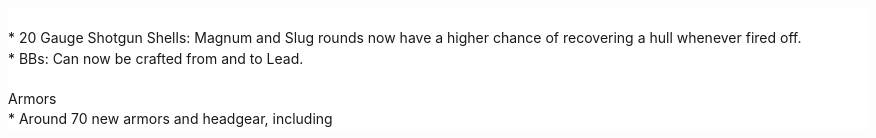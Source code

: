 <br />* 20 Gauge Shotgun Shells: Magnum and Slug rounds now have a higher chance of recovering a hull whenever fired off.
<br />* BBs: Can now be crafted from and to Lead.
<br />
<br />Armors
<br />* Around 70 new armors and headgear, including